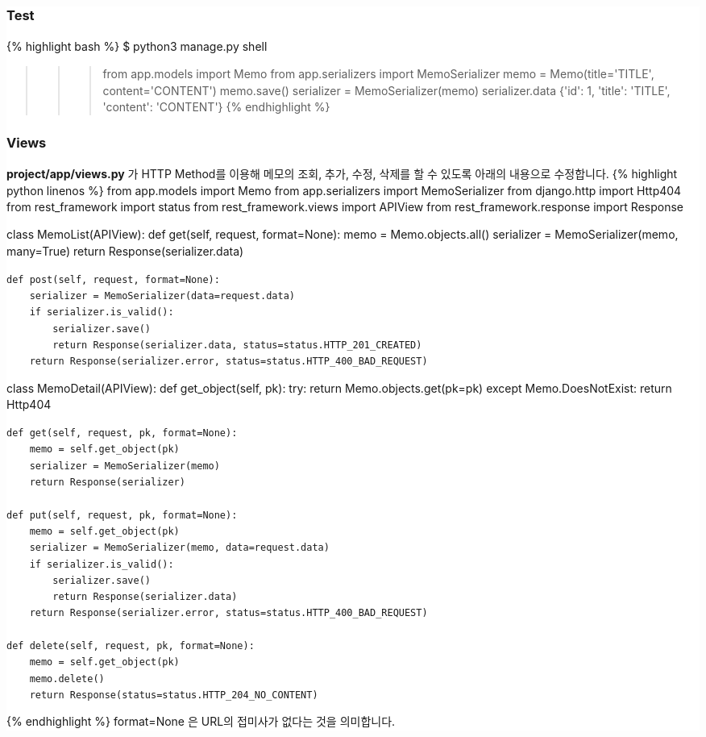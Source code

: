 ### Test
{% highlight bash %}
$ python3 manage.py shell
>>> from app.models import Memo
>>> from app.serializers import MemoSerializer
>>> memo = Memo(title='TITLE', content='CONTENT')
>>> memo.save()
>>> serializer = MemoSerializer(memo)
>>> serializer.data
{'id': 1, 'title': 'TITLE', 'content': 'CONTENT'}
{% endhighlight %}

### Views  
**project/app/views.py** 가 HTTP Method를 이용해 메모의 조회, 추가, 수정, 삭제를 할 수 있도록 아래의 내용으로 수정합니다.
{% highlight python linenos %}
from app.models import Memo
from app.serializers import MemoSerializer
from django.http import Http404
from rest_framework import status
from rest_framework.views import APIView
from rest_framework.response import Response

class MemoList(APIView):
    def get(self, request, format=None):
        memo = Memo.objects.all()
        serializer = MemoSerializer(memo, many=True)
        return Response(serializer.data)

    def post(self, request, format=None):
        serializer = MemoSerializer(data=request.data)
        if serializer.is_valid():
            serializer.save()
            return Response(serializer.data, status=status.HTTP_201_CREATED)
        return Response(serializer.error, status=status.HTTP_400_BAD_REQUEST)

class MemoDetail(APIView):
    def get_object(self, pk):
        try:
            return Memo.objects.get(pk=pk)
        except Memo.DoesNotExist:
            return Http404

    def get(self, request, pk, format=None):
        memo = self.get_object(pk)
        serializer = MemoSerializer(memo)
        return Response(serializer)

    def put(self, request, pk, format=None):
        memo = self.get_object(pk)
        serializer = MemoSerializer(memo, data=request.data)
        if serializer.is_valid():
            serializer.save()
            return Response(serializer.data)
        return Response(serializer.error, status=status.HTTP_400_BAD_REQUEST)

    def delete(self, request, pk, format=None):
        memo = self.get_object(pk)
        memo.delete()
        return Response(status=status.HTTP_204_NO_CONTENT)
{% endhighlight %}
format=None 은 URL의 접미사가 없다는 것을 의미합니다.

